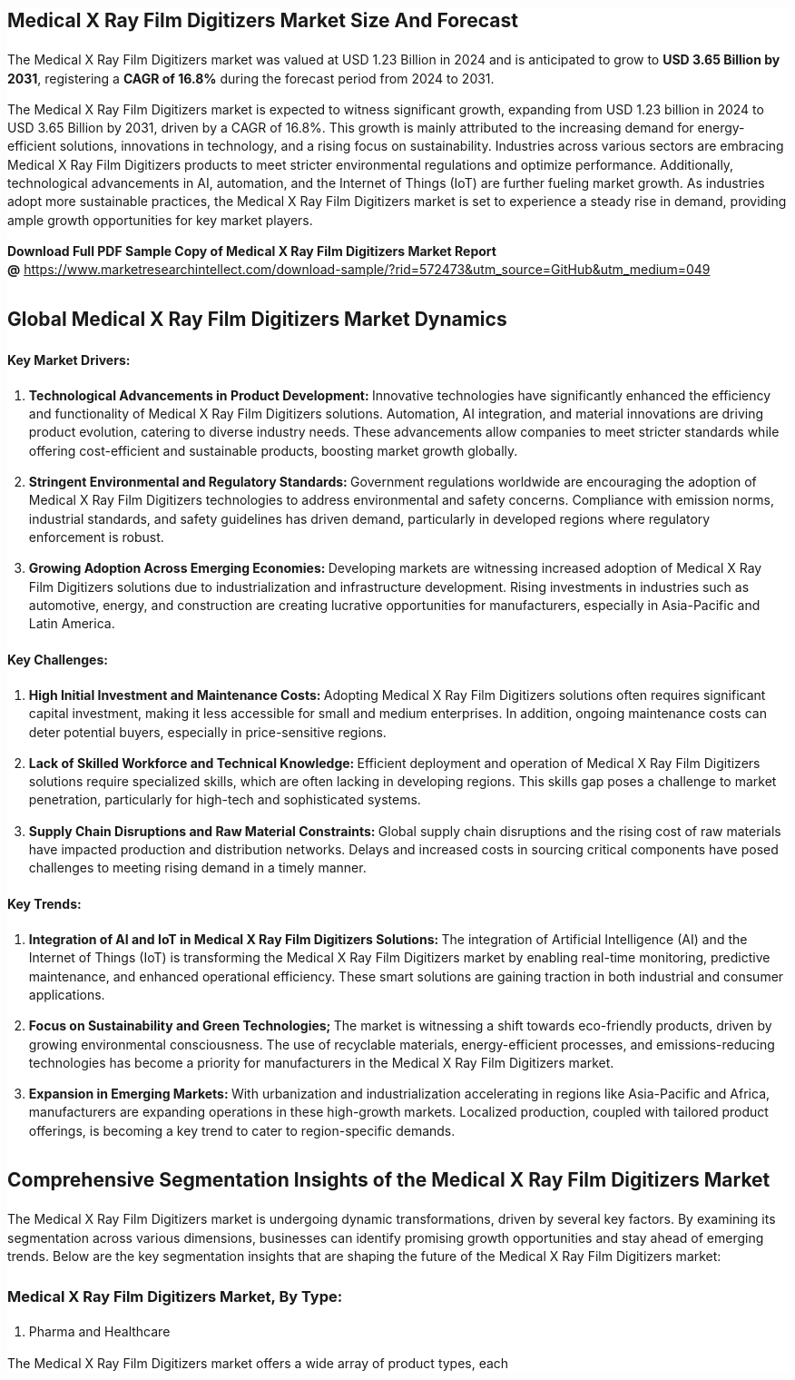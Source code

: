 <h2>Medical X Ray Film Digitizers Market Size And Forecast</h2><p>The Medical X Ray Film Digitizers market was valued at USD 1.23 Billion in 2024 and is anticipated to grow to <strong>USD 3.65 Billion by 2031</strong>, registering a <strong>CAGR of 16.8%</strong> during the forecast period from 2024 to 2031.</p><p>The Medical X Ray Film Digitizers market is expected to witness significant growth, expanding from USD 1.23 billion in 2024 to USD 3.65 Billion by 2031, driven by a CAGR of 16.8%. This growth is mainly attributed to the increasing demand for energy-efficient solutions, innovations in technology, and a rising focus on sustainability. Industries across various sectors are embracing Medical X Ray Film Digitizers products to meet stricter environmental regulations and optimize performance. Additionally, technological advancements in AI, automation, and the Internet of Things (IoT) are further fueling market growth. As industries adopt more sustainable practices, the Medical X Ray Film Digitizers market is set to experience a steady rise in demand, providing ample growth opportunities for key market players.</p><p><strong>Download Full PDF Sample Copy of Medical X Ray Film Digitizers Market Report @</strong>&nbsp;<a href="https://www.marketresearchintellect.com/download-sample/?rid=572473&amp;utm_source=GitHub&amp;utm_medium=049">https://www.marketresearchintellect.com/download-sample/?rid=572473&amp;utm_source=GitHub&amp;utm_medium=049</a></p><h2>Global Medical X Ray Film Digitizers Market Dynamics</h2><h4><strong>Key Market Drivers:</strong></h4><ol><li><p><strong>Technological Advancements in Product Development:&nbsp;</strong>Innovative technologies have significantly enhanced the efficiency and functionality of Medical X Ray Film Digitizers solutions. Automation, AI integration, and material innovations are driving product evolution, catering to diverse industry needs. These advancements allow companies to meet stricter standards while offering cost-efficient and sustainable products, boosting market growth globally.</p></li><li><p><strong>Stringent Environmental and Regulatory Standards:&nbsp;</strong>Government regulations worldwide are encouraging the adoption of Medical X Ray Film Digitizers technologies to address environmental and safety concerns. Compliance with emission norms, industrial standards, and safety guidelines has driven demand, particularly in developed regions where regulatory enforcement is robust.</p></li><li><p><strong>Growing Adoption Across Emerging Economies:&nbsp;</strong>Developing markets are witnessing increased adoption of Medical X Ray Film Digitizers solutions due to industrialization and infrastructure development. Rising investments in industries such as automotive, energy, and construction are creating lucrative opportunities for manufacturers, especially in Asia-Pacific and Latin America.</p></li></ol><h4><strong>Key Challenges:</strong></h4><ol><li><p><strong>High Initial Investment and Maintenance Costs:&nbsp;</strong>Adopting Medical X Ray Film Digitizers solutions often requires significant capital investment, making it less accessible for small and medium enterprises. In addition, ongoing maintenance costs can deter potential buyers, especially in price-sensitive regions.</p></li><li><p><strong>Lack of Skilled Workforce and Technical Knowledge:&nbsp;</strong>Efficient deployment and operation of Medical X Ray Film Digitizers solutions require specialized skills, which are often lacking in developing regions. This skills gap poses a challenge to market penetration, particularly for high-tech and sophisticated systems.</p></li><li><p><strong>Supply Chain Disruptions and Raw Material Constraints:&nbsp;</strong>Global supply chain disruptions and the rising cost of raw materials have impacted production and distribution networks. Delays and increased costs in sourcing critical components have posed challenges to meeting rising demand in a timely manner.</p></li></ol><h4><strong>Key Trends:</strong></h4><ol><li><p><strong>Integration of AI and IoT in Medical X Ray Film Digitizers Solutions:&nbsp;</strong>The integration of Artificial Intelligence (AI) and the Internet of Things (IoT) is transforming the Medical X Ray Film Digitizers market by enabling real-time monitoring, predictive maintenance, and enhanced operational efficiency. These smart solutions are gaining traction in both industrial and consumer applications.</p></li><li><p><strong>Focus on Sustainability and Green Technologies;&nbsp;</strong>The market is witnessing a shift towards eco-friendly products, driven by growing environmental consciousness. The use of recyclable materials, energy-efficient processes, and emissions-reducing technologies has become a priority for manufacturers in the Medical X Ray Film Digitizers market.</p></li><li><p><strong>Expansion in Emerging Markets:&nbsp;</strong>With urbanization and industrialization accelerating in regions like Asia-Pacific and Africa, manufacturers are expanding operations in these high-growth markets. Localized production, coupled with tailored product offerings, is becoming a key trend to cater to region-specific demands.</p></li></ol><div class="article-main__content" data-test-id="publishing-text-block"><h2>Comprehensive Segmentation Insights of the Medical X Ray Film Digitizers Market</h2><p>The Medical X Ray Film Digitizers market is undergoing dynamic transformations, driven by several key factors. By examining its segmentation across various dimensions, businesses can identify promising growth opportunities and stay ahead of emerging trends. Below are the key segmentation insights that are shaping the future of the Medical X Ray Film Digitizers market:</p><h3><strong>Medical X Ray Film Digitizers Market, By Type:<br /></strong></h3><ol><li>Pharma and Healthcare</li></ol><p>The Medical X Ray Film Digitizers market offers a wide array of product types, each